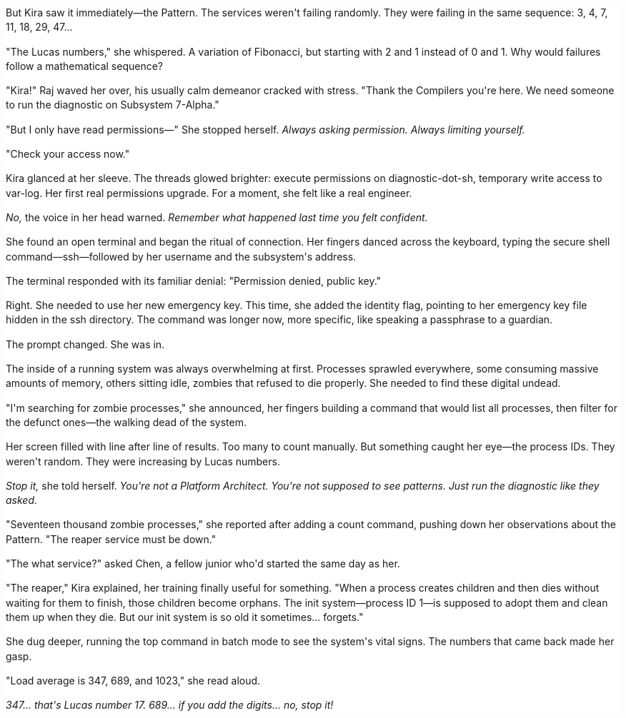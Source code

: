 But Kira saw it immediately—the Pattern. The services weren't failing randomly. They were failing in the same sequence: 3, 4, 7, 11, 18, 29, 47...

"The Lucas numbers," she whispered. A variation of Fibonacci, but starting with 2 and 1 instead of 0 and 1. Why would failures follow a mathematical sequence?

"Kira!" Raj waved her over, his usually calm demeanor cracked with stress. "Thank the Compilers you're here. We need someone to run the diagnostic on Subsystem 7-Alpha."

"But I only have read permissions—" She stopped herself. _Always asking permission. Always limiting yourself._

"Check your access now."

Kira glanced at her sleeve. The threads glowed brighter: execute permissions on diagnostic-dot-sh, temporary write access to var-log. Her first real permissions upgrade. For a moment, she felt like a real engineer.

_No,_ the voice in her head warned. _Remember what happened last time you felt confident._

She found an open terminal and began the ritual of connection. Her fingers danced across the keyboard, typing the secure shell command—ssh—followed by her username and the subsystem's address.

The terminal responded with its familiar denial: "Permission denied, public key."

Right. She needed to use her new emergency key. This time, she added the identity flag, pointing to her emergency key file hidden in the ssh directory. The command was longer now, more specific, like speaking a passphrase to a guardian.

The prompt changed. She was in.

The inside of a running system was always overwhelming at first. Processes sprawled everywhere, some consuming massive amounts of memory, others sitting idle, zombies that refused to die properly. She needed to find these digital undead.

"I'm searching for zombie processes," she announced, her fingers building a command that would list all processes, then filter for the defunct ones—the walking dead of the system.

Her screen filled with line after line of results. Too many to count manually. But something caught her eye—the process IDs. They weren't random. They were increasing by Lucas numbers.

_Stop it,_ she told herself. _You're not a Platform Architect. You're not supposed to see patterns. Just run the diagnostic like they asked._

"Seventeen thousand zombie processes," she reported after adding a count command, pushing down her observations about the Pattern. "The reaper service must be down."

"The what service?" asked Chen, a fellow junior who'd started the same day as her.

"The reaper," Kira explained, her training finally useful for something. "When a process creates children and then dies without waiting for them to finish, those children become orphans. The init system—process ID 1—is supposed to adopt them and clean them up when they die. But our init system is so old it sometimes... forgets."

She dug deeper, running the top command in batch mode to see the system's vital signs. The numbers that came back made her gasp.

"Load average is 347, 689, and 1023," she read aloud.

_347... that's Lucas number 17. 689... if you add the digits... no, stop it!_
